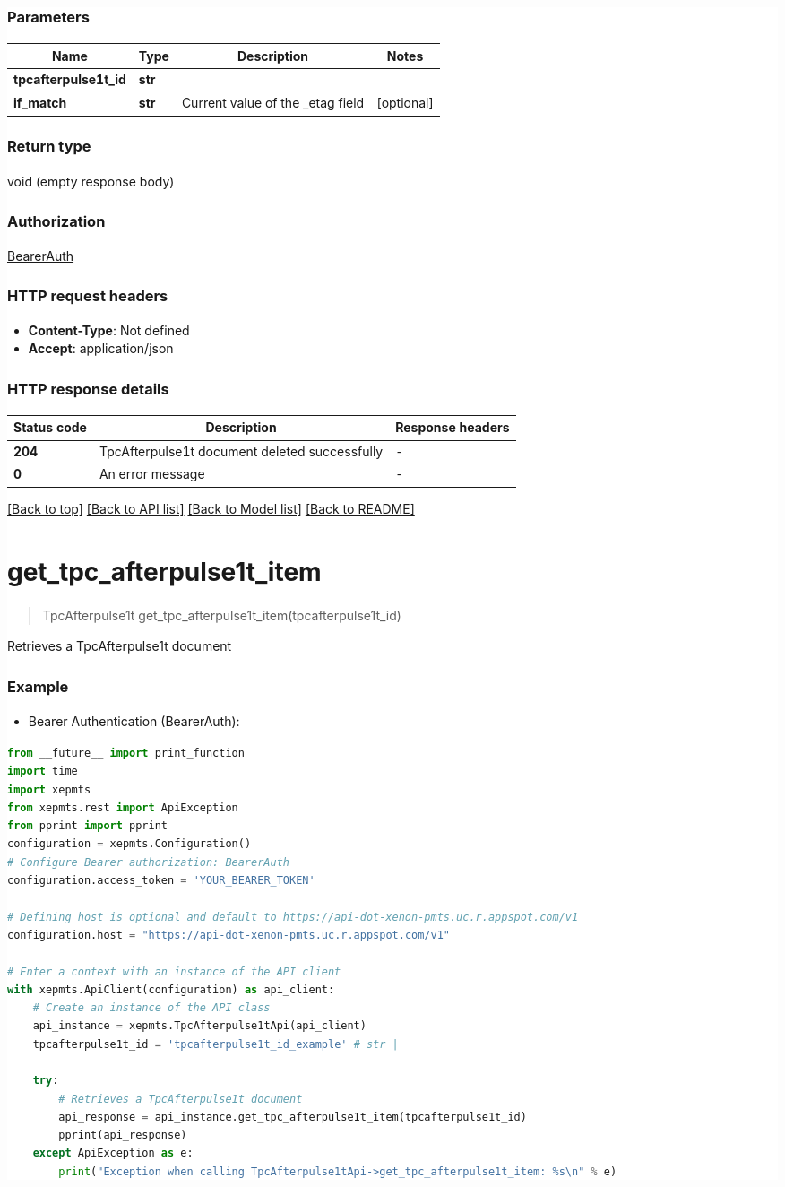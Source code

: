 ### Parameters

Name | Type | Description  | Notes
------------- | ------------- | ------------- | -------------
 **tpcafterpulse1t_id** | **str**|  | 
 **if_match** | **str**| Current value of the _etag field | [optional] 

### Return type

void (empty response body)

### Authorization

[BearerAuth](../README.md#BearerAuth)

### HTTP request headers

 - **Content-Type**: Not defined
 - **Accept**: application/json

### HTTP response details
| Status code | Description | Response headers |
|-------------|-------------|------------------|
**204** | TpcAfterpulse1t document deleted successfully |  -  |
**0** | An error message |  -  |

[[Back to top]](#) [[Back to API list]](../README.md#documentation-for-api-endpoints) [[Back to Model list]](../README.md#documentation-for-models) [[Back to README]](../README.md)

# **get_tpc_afterpulse1t_item**
> TpcAfterpulse1t get_tpc_afterpulse1t_item(tpcafterpulse1t_id)

Retrieves a TpcAfterpulse1t document

### Example

* Bearer Authentication (BearerAuth):
```python
from __future__ import print_function
import time
import xepmts
from xepmts.rest import ApiException
from pprint import pprint
configuration = xepmts.Configuration()
# Configure Bearer authorization: BearerAuth
configuration.access_token = 'YOUR_BEARER_TOKEN'

# Defining host is optional and default to https://api-dot-xenon-pmts.uc.r.appspot.com/v1
configuration.host = "https://api-dot-xenon-pmts.uc.r.appspot.com/v1"

# Enter a context with an instance of the API client
with xepmts.ApiClient(configuration) as api_client:
    # Create an instance of the API class
    api_instance = xepmts.TpcAfterpulse1tApi(api_client)
    tpcafterpulse1t_id = 'tpcafterpulse1t_id_example' # str | 

    try:
        # Retrieves a TpcAfterpulse1t document
        api_response = api_instance.get_tpc_afterpulse1t_item(tpcafterpulse1t_id)
        pprint(api_response)
    except ApiException as e:
        print("Exception when calling TpcAfterpulse1tApi->get_tpc_afterpulse1t_item: %s\n" % e)
```
